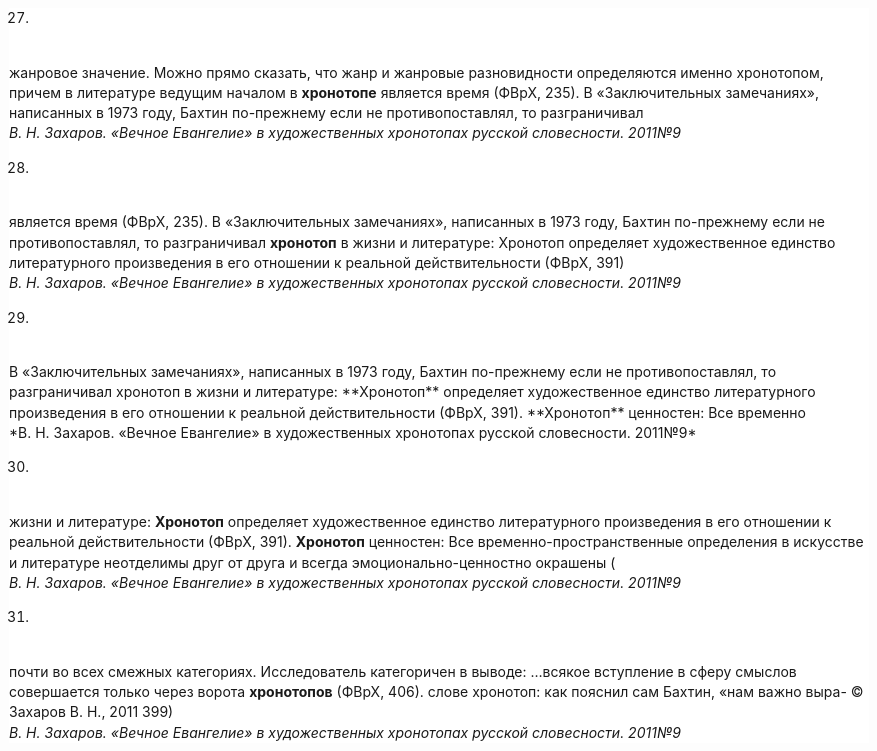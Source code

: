 27.
<br>жанровое значение. Можно
    прямо сказать, что жанр и жанровые разновидности определяются именно
    хронотопом, причем в литературе ведущим началом в **хронотопе** является
    время (ФВрХ, 235).
  В «Заключительных замечаниях», написанных в 1973 году, Бахтин
  по-прежнему если не противопоставлял, то разграничивал 
<br> *В. Н. Захаров. «Вечное Евангелие» в художественных хронотопах русской словесности. 2011№9* 

28.
<br> является
    время (ФВрХ, 235).
  В «Заключительных замечаниях», написанных в 1973 году, Бахтин
  по-прежнему если не противопоставлял, то разграничивал **хронотоп** в
  жизни и литературе:
    Хронотоп определяет художественное единство литературного
    произведения в его отношении к реальной действительности (ФВрХ,
    391)
<br> *В. Н. Захаров. «Вечное Евангелие» в художественных хронотопах русской словесности. 2011№9* 

29.
<br>
  В «Заключительных замечаниях», написанных в 1973 году, Бахтин
  по-прежнему если не противопоставлял, то разграничивал хронотоп в
  жизни и литературе:
    **Хронотоп** определяет художественное единство литературного
    произведения в его отношении к реальной действительности (ФВрХ,
    391).
    **Хронотоп** ценностен:
    Все временно
<br> *В. Н. Захаров. «Вечное Евангелие» в художественных хронотопах русской словесности. 2011№9* 

30.
<br>жизни и литературе:
    **Хронотоп** определяет художественное единство литературного
    произведения в его отношении к реальной действительности (ФВрХ,
    391).
    **Хронотоп** ценностен:
    Все временно-пространственные определения в искусстве и литературе
    неотделимы друг от друга и всегда эмоционально-ценностно окрашены
    (
<br> *В. Н. Захаров. «Вечное Евангелие» в художественных хронотопах русской словесности. 2011№9* 

31.
<br> почти во всех смежных категориях. Исследователь
  категоричен в выводе:
    …всякое вступление в сферу смыслов совершается только через ворота
    **хронотопов** (ФВрХ, 406).
  слове хронотоп: как пояснил сам Бахтин, «нам важно выра-
    © Захаров В. Н., 2011
    399)
<br> *В. Н. Захаров. «Вечное Евангелие» в художественных хронотопах русской словесности. 2011№9* 

